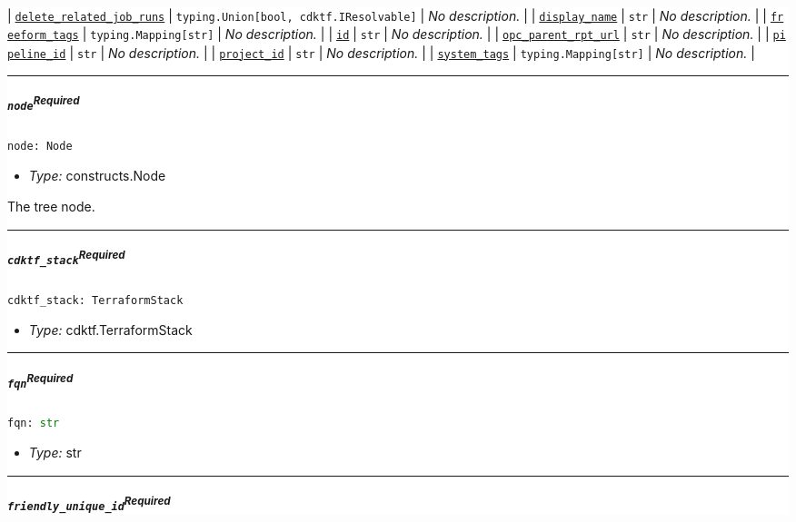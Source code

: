 | <code><a href="#rhizo-co-terraform-provider-oci.datasciencePipelineRun.DatasciencePipelineRun.property.deleteRelatedJobRuns">delete_related_job_runs</a></code> | <code>typing.Union[bool, cdktf.IResolvable]</code> | *No description.* |
| <code><a href="#rhizo-co-terraform-provider-oci.datasciencePipelineRun.DatasciencePipelineRun.property.displayName">display_name</a></code> | <code>str</code> | *No description.* |
| <code><a href="#rhizo-co-terraform-provider-oci.datasciencePipelineRun.DatasciencePipelineRun.property.freeformTags">freeform_tags</a></code> | <code>typing.Mapping[str]</code> | *No description.* |
| <code><a href="#rhizo-co-terraform-provider-oci.datasciencePipelineRun.DatasciencePipelineRun.property.id">id</a></code> | <code>str</code> | *No description.* |
| <code><a href="#rhizo-co-terraform-provider-oci.datasciencePipelineRun.DatasciencePipelineRun.property.opcParentRptUrl">opc_parent_rpt_url</a></code> | <code>str</code> | *No description.* |
| <code><a href="#rhizo-co-terraform-provider-oci.datasciencePipelineRun.DatasciencePipelineRun.property.pipelineId">pipeline_id</a></code> | <code>str</code> | *No description.* |
| <code><a href="#rhizo-co-terraform-provider-oci.datasciencePipelineRun.DatasciencePipelineRun.property.projectId">project_id</a></code> | <code>str</code> | *No description.* |
| <code><a href="#rhizo-co-terraform-provider-oci.datasciencePipelineRun.DatasciencePipelineRun.property.systemTags">system_tags</a></code> | <code>typing.Mapping[str]</code> | *No description.* |

---

##### `node`<sup>Required</sup> <a name="node" id="rhizo-co-terraform-provider-oci.datasciencePipelineRun.DatasciencePipelineRun.property.node"></a>

```python
node: Node
```

- *Type:* constructs.Node

The tree node.

---

##### `cdktf_stack`<sup>Required</sup> <a name="cdktf_stack" id="rhizo-co-terraform-provider-oci.datasciencePipelineRun.DatasciencePipelineRun.property.cdktfStack"></a>

```python
cdktf_stack: TerraformStack
```

- *Type:* cdktf.TerraformStack

---

##### `fqn`<sup>Required</sup> <a name="fqn" id="rhizo-co-terraform-provider-oci.datasciencePipelineRun.DatasciencePipelineRun.property.fqn"></a>

```python
fqn: str
```

- *Type:* str

---

##### `friendly_unique_id`<sup>Required</sup> <a name="friendly_unique_id" id="rhizo-co-terraform-provider-oci.datasciencePipelineRun.DatasciencePipelineRun.property.friendlyUniqueId"></a>
